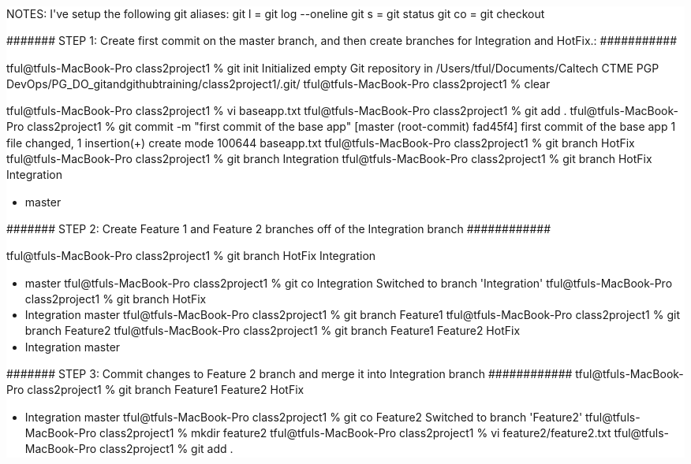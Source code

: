 NOTES: I've setup the following git aliases:
git l = git log --oneline
git s = git status
git co = git checkout

#######
STEP 1: Create first commit on the master branch, and then create branches for Integration and HotFix.:
###########

tful@tfuls-MacBook-Pro class2project1 % git init
Initialized empty Git repository in /Users/tful/Documents/Caltech CTME PGP DevOps/PG_DO_gitandgithubtraining/class2project1/.git/
tful@tfuls-MacBook-Pro class2project1 % clear

tful@tfuls-MacBook-Pro class2project1 % vi baseapp.txt
tful@tfuls-MacBook-Pro class2project1 % git add .
tful@tfuls-MacBook-Pro class2project1 % git commit -m "first commit of the base app"
[master (root-commit) fad45f4] first commit of the base app
 1 file changed, 1 insertion(+)
 create mode 100644 baseapp.txt
tful@tfuls-MacBook-Pro class2project1 % git branch HotFix
tful@tfuls-MacBook-Pro class2project1 % git branch Integration
tful@tfuls-MacBook-Pro class2project1 % git branch
  HotFix
  Integration
* master


#######
STEP 2: Create Feature 1 and Feature 2 branches off of the Integration branch
############

tful@tfuls-MacBook-Pro class2project1 % git branch
  HotFix
  Integration
* master
tful@tfuls-MacBook-Pro class2project1 % git co Integration
Switched to branch 'Integration'
tful@tfuls-MacBook-Pro class2project1 % git branch
  HotFix
* Integration
  master
tful@tfuls-MacBook-Pro class2project1 % git branch Feature1
tful@tfuls-MacBook-Pro class2project1 % git branch Feature2
tful@tfuls-MacBook-Pro class2project1 % git branch
  Feature1
  Feature2
  HotFix
* Integration
  master

#######
STEP 3: Commit changes to Feature 2 branch and merge it into Integration branch
############
tful@tfuls-MacBook-Pro class2project1 % git branch
  Feature1
  Feature2
  HotFix
* Integration
  master
tful@tfuls-MacBook-Pro class2project1 % git co Feature2
Switched to branch 'Feature2'
tful@tfuls-MacBook-Pro class2project1 % mkdir feature2
tful@tfuls-MacBook-Pro class2project1 % vi feature2/feature2.txt
tful@tfuls-MacBook-Pro class2project1 % git add .